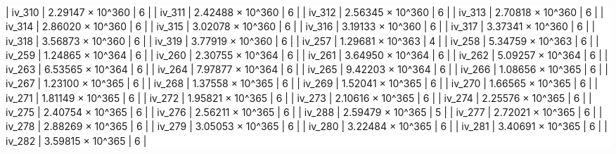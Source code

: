 | iv_310 | 2.29147 × 10^360 | 6 |
| iv_311 | 2.42488 × 10^360 | 6 |
| iv_312 | 2.56345 × 10^360 | 6 |
| iv_313 | 2.70818 × 10^360 | 6 |
| iv_314 | 2.86020 × 10^360 | 6 |
| iv_315 | 3.02078 × 10^360 | 6 |
| iv_316 | 3.19133 × 10^360 | 6 |
| iv_317 | 3.37341 × 10^360 | 6 |
| iv_318 | 3.56873 × 10^360 | 6 |
| iv_319 | 3.77919 × 10^360 | 6 |
| iv_257 | 1.29681 × 10^363 | 4 |
| iv_258 | 5.34759 × 10^363 | 6 |
| iv_259 | 1.24865 × 10^364 | 6 |
| iv_260 | 2.30755 × 10^364 | 6 |
| iv_261 | 3.64950 × 10^364 | 6 |
| iv_262 | 5.09257 × 10^364 | 6 |
| iv_263 | 6.53565 × 10^364 | 6 |
| iv_264 | 7.97877 × 10^364 | 6 |
| iv_265 | 9.42203 × 10^364 | 6 |
| iv_266 | 1.08656 × 10^365 | 6 |
| iv_267 | 1.23100 × 10^365 | 6 |
| iv_268 | 1.37558 × 10^365 | 6 |
| iv_269 | 1.52041 × 10^365 | 6 |
| iv_270 | 1.66565 × 10^365 | 6 |
| iv_271 | 1.81149 × 10^365 | 6 |
| iv_272 | 1.95821 × 10^365 | 6 |
| iv_273 | 2.10616 × 10^365 | 6 |
| iv_274 | 2.25576 × 10^365 | 6 |
| iv_275 | 2.40754 × 10^365 | 6 |
| iv_276 | 2.56211 × 10^365 | 6 |
| iv_288 | 2.59479 × 10^365 | 5 |
| iv_277 | 2.72021 × 10^365 | 6 |
| iv_278 | 2.88269 × 10^365 | 6 |
| iv_279 | 3.05053 × 10^365 | 6 |
| iv_280 | 3.22484 × 10^365 | 6 |
| iv_281 | 3.40691 × 10^365 | 6 |
| iv_282 | 3.59815 × 10^365 | 6 |